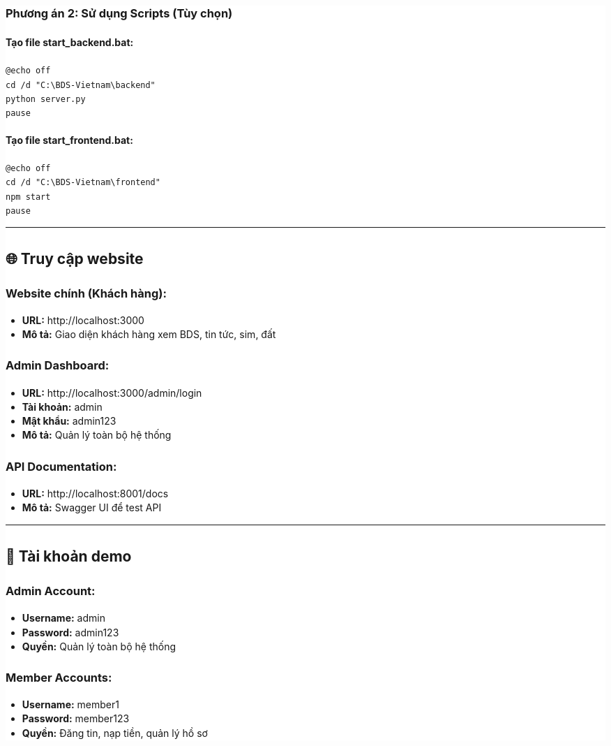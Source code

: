### Phương án 2: Sử dụng Scripts (Tùy chọn)

#### Tạo file start_backend.bat:
```batch
@echo off
cd /d "C:\BDS-Vietnam\backend"
python server.py
pause
```

#### Tạo file start_frontend.bat:
```batch
@echo off
cd /d "C:\BDS-Vietnam\frontend"
npm start
pause
```

---

## 🌐 Truy cập website

### Website chính (Khách hàng):
- **URL:** http://localhost:3000
- **Mô tả:** Giao diện khách hàng xem BDS, tin tức, sim, đất

### Admin Dashboard:
- **URL:** http://localhost:3000/admin/login
- **Tài khoản:** admin
- **Mật khẩu:** admin123
- **Mô tả:** Quản lý toàn bộ hệ thống

### API Documentation:
- **URL:** http://localhost:8001/docs
- **Mô tả:** Swagger UI để test API

---

## 👤 Tài khoản demo

### Admin Account:
- **Username:** admin
- **Password:** admin123
- **Quyền:** Quản lý toàn bộ hệ thống

### Member Accounts:
- **Username:** member1
- **Password:** member123
- **Quyền:** Đăng tin, nạp tiền, quản lý hồ sơ
